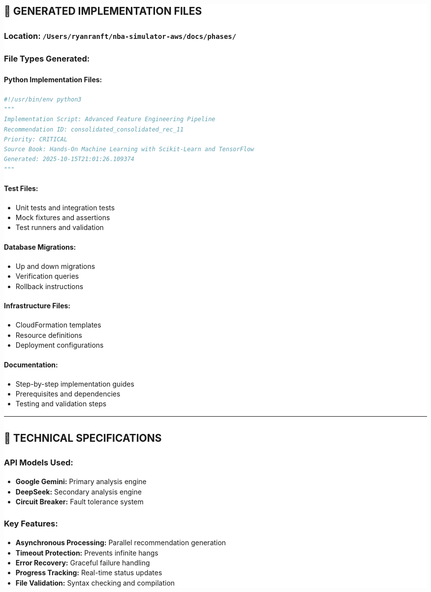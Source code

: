 
## 📁 **GENERATED IMPLEMENTATION FILES**

### **Location:** `/Users/ryanranft/nba-simulator-aws/docs/phases/`

### **File Types Generated:**

#### **Python Implementation Files:**
```python
#!/usr/bin/env python3
"""
Implementation Script: Advanced Feature Engineering Pipeline
Recommendation ID: consolidated_consolidated_rec_11
Priority: CRITICAL
Source Book: Hands-On Machine Learning with Scikit-Learn and TensorFlow
Generated: 2025-10-15T21:01:26.109374
"""
```

#### **Test Files:**
- Unit tests and integration tests
- Mock fixtures and assertions
- Test runners and validation

#### **Database Migrations:**
- Up and down migrations
- Verification queries
- Rollback instructions

#### **Infrastructure Files:**
- CloudFormation templates
- Resource definitions
- Deployment configurations

#### **Documentation:**
- Step-by-step implementation guides
- Prerequisites and dependencies
- Testing and validation steps

---

## 🔧 **TECHNICAL SPECIFICATIONS**

### **API Models Used:**
- **Google Gemini:** Primary analysis engine
- **DeepSeek:** Secondary analysis engine
- **Circuit Breaker:** Fault tolerance system

### **Key Features:**
- **Asynchronous Processing:** Parallel recommendation generation
- **Timeout Protection:** Prevents infinite hangs
- **Error Recovery:** Graceful failure handling
- **Progress Tracking:** Real-time status updates
- **File Validation:** Syntax checking and compilation
